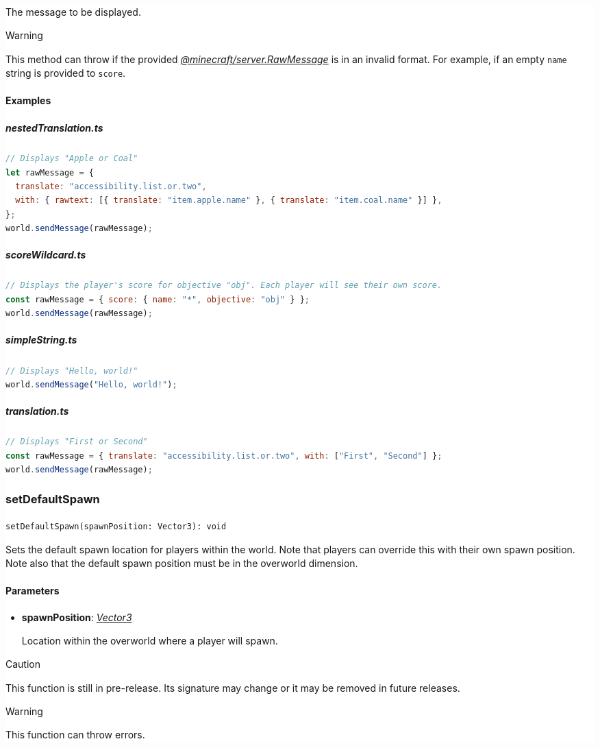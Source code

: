   The message to be displayed.

> [!WARNING]
> This method can throw if the provided [*@minecraft/server.RawMessage*](../../minecraft/server/RawMessage.md) is in an invalid format. For example, if an empty `name` string is provided to `score`.

#### **Examples**
##### *nestedTranslation.ts*
```javascript
// Displays "Apple or Coal"
let rawMessage = {
  translate: "accessibility.list.or.two",
  with: { rawtext: [{ translate: "item.apple.name" }, { translate: "item.coal.name" }] },
};
world.sendMessage(rawMessage);
```
##### *scoreWildcard.ts*
```javascript
// Displays the player's score for objective "obj". Each player will see their own score.
const rawMessage = { score: { name: "*", objective: "obj" } };
world.sendMessage(rawMessage);
```
##### *simpleString.ts*
```javascript
// Displays "Hello, world!"
world.sendMessage("Hello, world!");
```
##### *translation.ts*
```javascript
// Displays "First or Second"
const rawMessage = { translate: "accessibility.list.or.two", with: ["First", "Second"] };
world.sendMessage(rawMessage);
```

### **setDefaultSpawn**
`
setDefaultSpawn(spawnPosition: Vector3): void
`

Sets the default spawn location for players within the world. Note that players can override this with their own spawn position. Note also that the default spawn position must be in the overworld dimension.

#### **Parameters**
- **spawnPosition**: [*Vector3*](Vector3.md)
  
  Location within the overworld where a player will spawn.

> [!CAUTION]
> This function is still in pre-release.  Its signature may change or it may be removed in future releases.

> [!WARNING]
> This function can throw errors.
